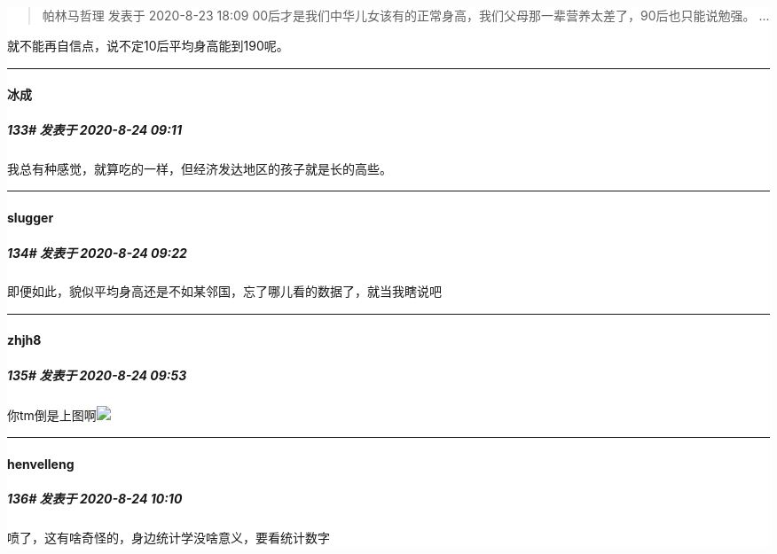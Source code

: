 

<blockquote>帕林马哲理 发表于 2020-8-23 18:09
00后才是我们中华儿女该有的正常身高，我们父母那一辈营养太差了，90后也只能说勉强。 ...</blockquote>
就不能再自信点，说不定10后平均身高能到190呢。







*****

####  冰成  
##### 133#       发表于 2020-8-24 09:11




我总有种感觉，就算吃的一样，但经济发达地区的孩子就是长的高些。







*****

####  slugger  
##### 134#       发表于 2020-8-24 09:22




即便如此，貌似平均身高还是不如某邻国，忘了哪儿看的数据了，就当我瞎说吧







*****

####  zhjh8  
##### 135#       发表于 2020-8-24 09:53




你tm倒是上图啊<img src="https://static.saraba1st.com/image/smiley/face2017/047.png" referrerpolicy="no-referrer">







*****

####  henvelleng  
##### 136#       发表于 2020-8-24 10:10




喷了，这有啥奇怪的，身边统计学没啥意义，要看统计数字
